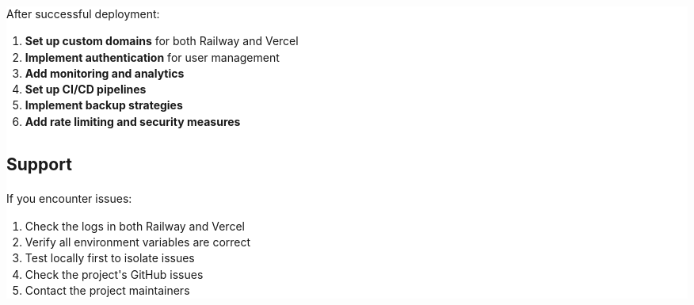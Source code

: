 After successful deployment:

1. **Set up custom domains** for both Railway and Vercel
2. **Implement authentication** for user management
3. **Add monitoring and analytics**
4. **Set up CI/CD pipelines**
5. **Implement backup strategies**
6. **Add rate limiting and security measures**

## Support

If you encounter issues:

1. Check the logs in both Railway and Vercel
2. Verify all environment variables are correct
3. Test locally first to isolate issues
4. Check the project's GitHub issues
5. Contact the project maintainers
